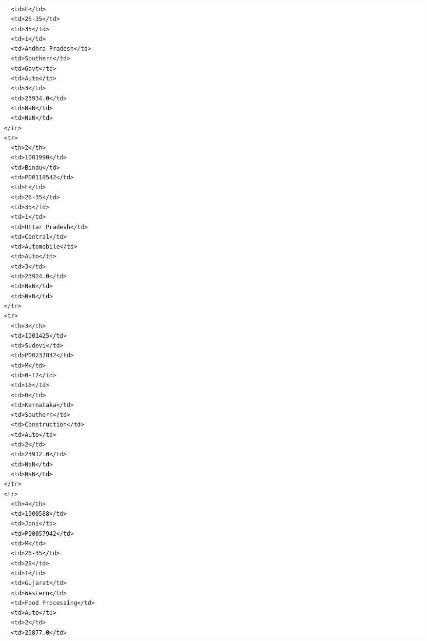       <td>F</td>
      <td>26-35</td>
      <td>35</td>
      <td>1</td>
      <td>Andhra Pradesh</td>
      <td>Southern</td>
      <td>Govt</td>
      <td>Auto</td>
      <td>3</td>
      <td>23934.0</td>
      <td>NaN</td>
      <td>NaN</td>
    </tr>
    <tr>
      <th>2</th>
      <td>1001990</td>
      <td>Bindu</td>
      <td>P00118542</td>
      <td>F</td>
      <td>26-35</td>
      <td>35</td>
      <td>1</td>
      <td>Uttar Pradesh</td>
      <td>Central</td>
      <td>Automobile</td>
      <td>Auto</td>
      <td>3</td>
      <td>23924.0</td>
      <td>NaN</td>
      <td>NaN</td>
    </tr>
    <tr>
      <th>3</th>
      <td>1001425</td>
      <td>Sudevi</td>
      <td>P00237842</td>
      <td>M</td>
      <td>0-17</td>
      <td>16</td>
      <td>0</td>
      <td>Karnataka</td>
      <td>Southern</td>
      <td>Construction</td>
      <td>Auto</td>
      <td>2</td>
      <td>23912.0</td>
      <td>NaN</td>
      <td>NaN</td>
    </tr>
    <tr>
      <th>4</th>
      <td>1000588</td>
      <td>Joni</td>
      <td>P00057942</td>
      <td>M</td>
      <td>26-35</td>
      <td>28</td>
      <td>1</td>
      <td>Gujarat</td>
      <td>Western</td>
      <td>Food Processing</td>
      <td>Auto</td>
      <td>2</td>
      <td>23877.0</td>